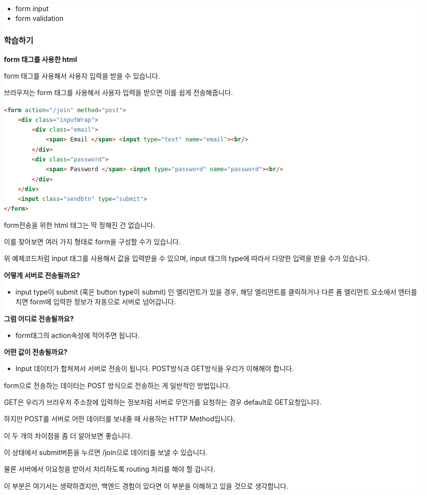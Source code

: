 - form input
- form validation



### 학습하기

**form 태그를 사용한 html**

form 태그를 사용해서 사용자 입력을 받을 수 있습니다.

브라우저는 form 태그를 사용해서 사용자 입력을 받으면 이를 쉽게 전송해줍니다.

```html
<form action="/join" method="post">
    <div class="inputWrap">
        <div class="email">
            <span> Email </span> <input type="text" name="email"><br/>
        </div>
        <div class="password">
            <span> Password </span> <input type="password" name="password"><br/>
        </div>
    </div>
    <input class="sendbtn" type="submit">
</form>
```

form전송을 위한 html 태그는 딱 정해진 건 없습니다.

이를 찾아보면 여러 가지 형태로 form을 구성할 수가 있습니다.

위 예제코드처럼 input 태그를 사용해서 값을 입력받을 수 있으며, input 태그의 type에 따라서 다양한 입력을 받을 수가 있습니다.

 

**어떻게 서버로 전송될까요?**

- input type이 submit (혹은 button type이 submit) 인 엘리먼트가 있을 경우, 해당 엘리먼트를 클릭하거나 다른 폼 엘리먼트 요소에서 엔터를 치면 form에 입력한 정보가 자동으로 서버로 넘어갑니다.

**그럼 어디로 전송될까요?**

- form태그의 action속성에 적어주면 됩니다.

**어떤 값이 전송될까요?**

- Input 데이터가 합쳐져서 서버로 전송이 됩니다. POST방식과 GET방식을 우리가 이해해야 합니다.

 

form으로 전송하는 데이터는 POST 방식으로 전송하는 게 일반적인 방법입니다.

GET은 우리가 브라우저 주소창에 입력하는 정보처럼 서버로 무언가를 요청하는 경우 default로 GET요청입니다.

하지만 POST를 서버로 어떤 데이터를 보내줄 때 사용하는 HTTP Method입니다.

이 두 개의 차이점을 좀 더 알아보면 좋습니다.

 이 상태에서 submit버튼을 누르면 /join으로 데이터를 보낼 수 있습니다.

물론 서버에서 이요청을 받아서 처리하도록 routing 처리를 해야 할 겁니다.

이 부분은 여기서는 생략하겠지만, 백엔드 경험이 있다면 이 부분을 이해하고 있을 것으로 생각합니다.
